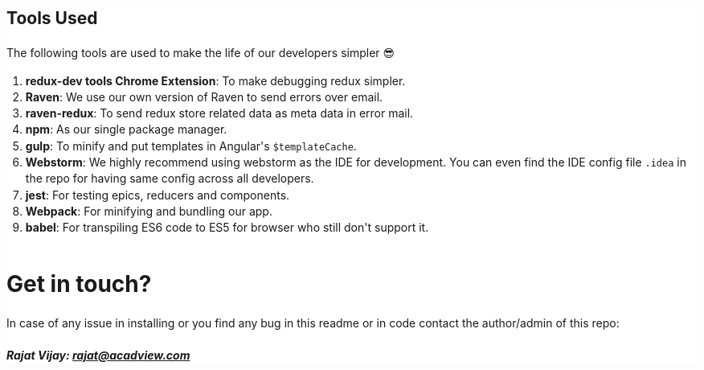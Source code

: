 
## Tools Used

The following tools are used to make the life of our developers simpler
:sunglasses:

1. **redux-dev tools Chrome Extension**: To make debugging redux simpler.
2. **Raven**: We use our own version of Raven to send errors over email.
3. **raven-redux**: To send redux store related data as meta data in error
mail.
4. **npm**: As our single package manager.
5. **gulp**: To minify and put templates in Angular's `$templateCache`.
6. **Webstorm**: We highly recommend using webstorm as the IDE
for development. You can even find the IDE config file `.idea` in the
repo for having same config across all developers.
7. **jest**: For testing epics, reducers and components.
8. **Webpack**: For minifying and bundling our app.
9. **babel**: For transpiling ES6 code to ES5 for browser who still
don't support it.


# Get in touch? <a name="get-in-touch"></a>

In case of any issue in installing or you find any bug in this
readme or in code contact the author/admin of this repo:

##### Rajat Vijay: [rajat@acadview.com](#mailto:rajat@acadview.com)
